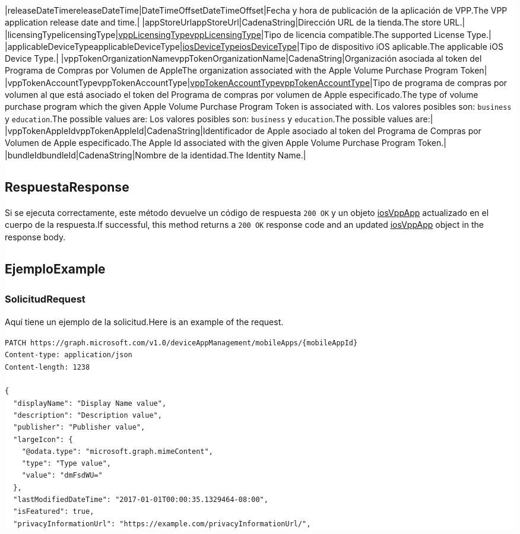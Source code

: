 |<span data-ttu-id="9e6b8-192">releaseDateTime</span><span class="sxs-lookup"><span data-stu-id="9e6b8-192">releaseDateTime</span></span>|<span data-ttu-id="9e6b8-193">DateTimeOffset</span><span class="sxs-lookup"><span data-stu-id="9e6b8-193">DateTimeOffset</span></span>|<span data-ttu-id="9e6b8-194">Fecha y hora de publicación de la aplicación de VPP.</span><span class="sxs-lookup"><span data-stu-id="9e6b8-194">The VPP application release date and time.</span></span>|
|<span data-ttu-id="9e6b8-195">appStoreUrl</span><span class="sxs-lookup"><span data-stu-id="9e6b8-195">appStoreUrl</span></span>|<span data-ttu-id="9e6b8-196">Cadena</span><span class="sxs-lookup"><span data-stu-id="9e6b8-196">String</span></span>|<span data-ttu-id="9e6b8-197">Dirección URL de la tienda.</span><span class="sxs-lookup"><span data-stu-id="9e6b8-197">The store URL.</span></span>|
|<span data-ttu-id="9e6b8-198">licensingType</span><span class="sxs-lookup"><span data-stu-id="9e6b8-198">licensingType</span></span>|[<span data-ttu-id="9e6b8-199">vppLicensingType</span><span class="sxs-lookup"><span data-stu-id="9e6b8-199">vppLicensingType</span></span>](../resources/intune_apps_vpplicensingtype.md)|<span data-ttu-id="9e6b8-200">Tipo de licencia compatible.</span><span class="sxs-lookup"><span data-stu-id="9e6b8-200">The supported License Type.</span></span>|
|<span data-ttu-id="9e6b8-201">applicableDeviceType</span><span class="sxs-lookup"><span data-stu-id="9e6b8-201">applicableDeviceType</span></span>|[<span data-ttu-id="9e6b8-202">iosDeviceType</span><span class="sxs-lookup"><span data-stu-id="9e6b8-202">iosDeviceType</span></span>](../resources/intune_apps_iosdevicetype.md)|<span data-ttu-id="9e6b8-203">Tipo de dispositivo iOS aplicable.</span><span class="sxs-lookup"><span data-stu-id="9e6b8-203">The applicable iOS Device Type.</span></span>|
|<span data-ttu-id="9e6b8-204">vppTokenOrganizationName</span><span class="sxs-lookup"><span data-stu-id="9e6b8-204">vppTokenOrganizationName</span></span>|<span data-ttu-id="9e6b8-205">Cadena</span><span class="sxs-lookup"><span data-stu-id="9e6b8-205">String</span></span>|<span data-ttu-id="9e6b8-206">Organización asociada al token del Programa de Compras por Volumen de Apple</span><span class="sxs-lookup"><span data-stu-id="9e6b8-206">The organization associated with the Apple Volume Purchase Program Token</span></span>|
|<span data-ttu-id="9e6b8-207">vppTokenAccountType</span><span class="sxs-lookup"><span data-stu-id="9e6b8-207">vppTokenAccountType</span></span>|[<span data-ttu-id="9e6b8-208">vppTokenAccountType</span><span class="sxs-lookup"><span data-stu-id="9e6b8-208">vppTokenAccountType</span></span>](../resources/intune_shared_vpptokenaccounttype.md)|<span data-ttu-id="9e6b8-209">Tipo de programa de compras por volumen al que está asociado el token del Programa de compras por volumen de Apple especificado.</span><span class="sxs-lookup"><span data-stu-id="9e6b8-209">The type of volume purchase program which the given Apple Volume Purchase Program Token is associated with.</span></span> <span data-ttu-id="9e6b8-210">Los valores posibles son: `business` y `education`.</span><span class="sxs-lookup"><span data-stu-id="9e6b8-210">The possible values are:</span></span> <span data-ttu-id="9e6b8-211">Los valores posibles son: `business` y `education`.</span><span class="sxs-lookup"><span data-stu-id="9e6b8-211">The possible values are:</span></span>|
|<span data-ttu-id="9e6b8-212">vppTokenAppleId</span><span class="sxs-lookup"><span data-stu-id="9e6b8-212">vppTokenAppleId</span></span>|<span data-ttu-id="9e6b8-213">Cadena</span><span class="sxs-lookup"><span data-stu-id="9e6b8-213">String</span></span>|<span data-ttu-id="9e6b8-214">Identificador de Apple asociado al token del Programa de Compras por Volumen de Apple especificado.</span><span class="sxs-lookup"><span data-stu-id="9e6b8-214">The Apple Id associated with the given Apple Volume Purchase Program Token.</span></span>|
|<span data-ttu-id="9e6b8-215">bundleId</span><span class="sxs-lookup"><span data-stu-id="9e6b8-215">bundleId</span></span>|<span data-ttu-id="9e6b8-216">Cadena</span><span class="sxs-lookup"><span data-stu-id="9e6b8-216">String</span></span>|<span data-ttu-id="9e6b8-217">Nombre de la identidad.</span><span class="sxs-lookup"><span data-stu-id="9e6b8-217">The Identity Name.</span></span>|



## <a name="response"></a><span data-ttu-id="9e6b8-218">Respuesta</span><span class="sxs-lookup"><span data-stu-id="9e6b8-218">Response</span></span>
<span data-ttu-id="9e6b8-219">Si se ejecuta correctamente, este método devuelve un código de respuesta `200 OK` y un objeto [iosVppApp](../resources/intune_apps_iosvppapp.md) actualizado en el cuerpo de la respuesta.</span><span class="sxs-lookup"><span data-stu-id="9e6b8-219">If successful, this method returns a `200 OK` response code and an updated [iosVppApp](../resources/intune_apps_iosvppapp.md) object in the response body.</span></span>

## <a name="example"></a><span data-ttu-id="9e6b8-220">Ejemplo</span><span class="sxs-lookup"><span data-stu-id="9e6b8-220">Example</span></span>
### <a name="request"></a><span data-ttu-id="9e6b8-221">Solicitud</span><span class="sxs-lookup"><span data-stu-id="9e6b8-221">Request</span></span>
<span data-ttu-id="9e6b8-222">Aquí tiene un ejemplo de la solicitud.</span><span class="sxs-lookup"><span data-stu-id="9e6b8-222">Here is an example of the request.</span></span>
``` http
PATCH https://graph.microsoft.com/v1.0/deviceAppManagement/mobileApps/{mobileAppId}
Content-type: application/json
Content-length: 1238

{
  "displayName": "Display Name value",
  "description": "Description value",
  "publisher": "Publisher value",
  "largeIcon": {
    "@odata.type": "microsoft.graph.mimeContent",
    "type": "Type value",
    "value": "dmFsdWU="
  },
  "lastModifiedDateTime": "2017-01-01T00:00:35.1329464-08:00",
  "isFeatured": true,
  "privacyInformationUrl": "https://example.com/privacyInformationUrl/",
```